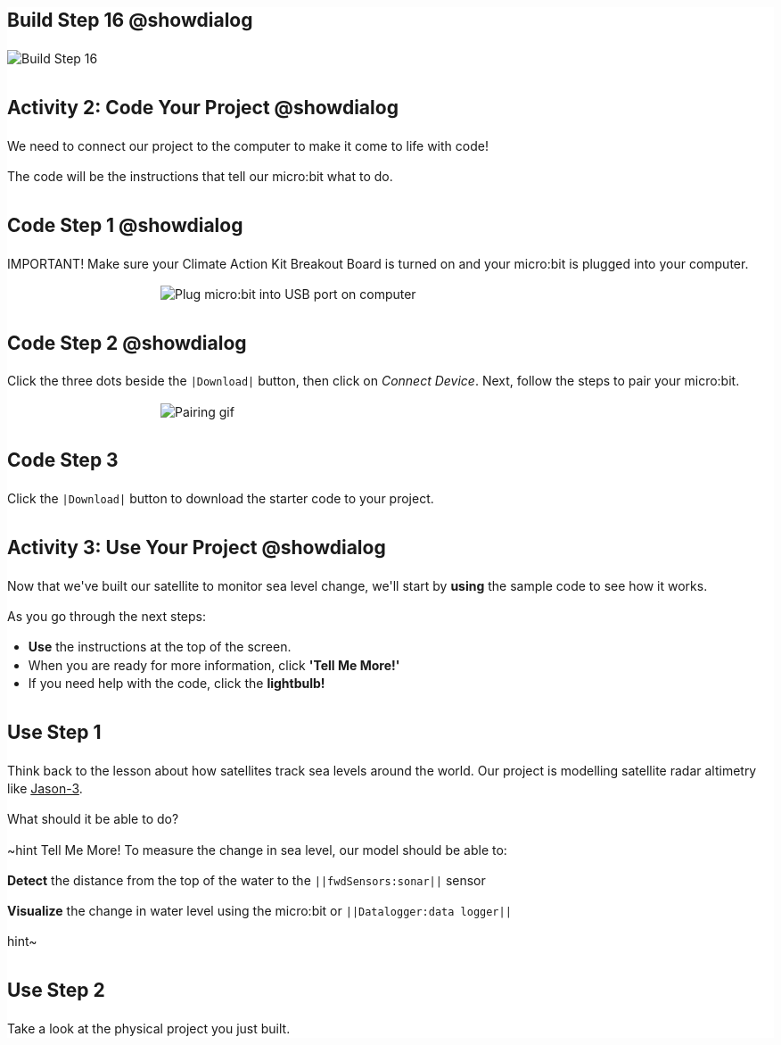 ## Build Step 16 @showdialog
![Build Step 16](https://raw.githubusercontent.com/climate-action-kits/pxt-fwd-edu/refs/heads/main/tutorial-assets/ms-risingsea-sbs16.webp)

## Activity 2: Code Your Project @showdialog
We need to connect our project to the computer to make it come to life with code!

The code will be the instructions that tell our micro:bit what to do.

## Code Step 1 @showdialog
IMPORTANT! Make sure your Climate Action Kit Breakout Board is turned on and your micro:bit is plugged into your computer.

<img src="https://raw.githubusercontent.com/climate-action-kits/pxt-fwd-edu/main/tutorial-assets/pluganim.webp" alt="Plug micro:bit into USB port on computer" style="display: block; width: 60%; margin:auto;">

## Code Step 2 @showdialog
Click the three dots beside the ``|Download|`` button, then click on _Connect Device_.
Next, follow the steps to pair your micro:bit.

<img src="https://raw.githubusercontent.com/climate-action-kits/pxt-fwd-edu/main/tutorial-assets/pairmicrobitGIF.webp"  alt="Pairing gif" style="display: block; width: 60%; margin:auto;">

## Code Step 3
Click the ``|Download|`` button to download the starter code to your project.

## Activity 3: Use Your Project @showdialog
Now that we've built our satellite to monitor sea level change, we'll start by **using** the sample code to see how it works.

As you go through the next steps:

* **Use** the instructions at the top of the screen.  
* When you are ready for more information, click **'Tell Me More!'**  
* If you need help with the code, click the **lightbulb!**

## Use Step 1
Think back to the lesson about how satellites track sea levels around the world. Our project is modelling satellite radar altimetry like [Jason-3](https://www.youtube.com/watch?v=snhFHZlbYOk).

What should it be able to do?

~hint Tell Me More!
To measure the change in sea level, our model should be able to: 

**Detect** the distance from the top of the water to the ``||fwdSensors:sonar||`` sensor

**Visualize** the change in water level using the micro:bit or ``||Datalogger:data logger||``

hint~

## Use Step 2
Take a look at the physical project you just built.
